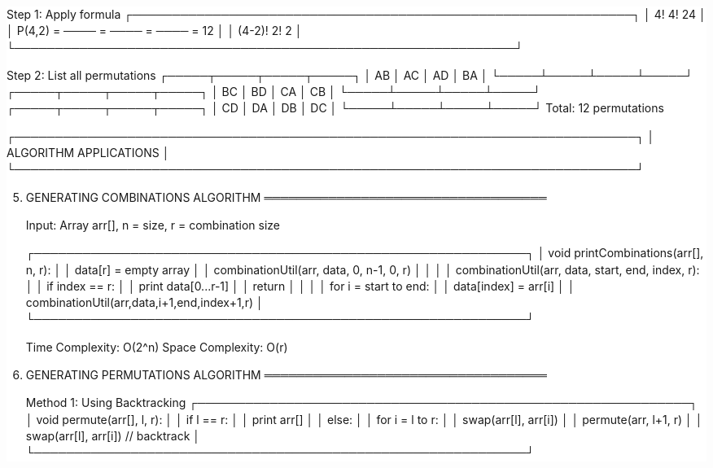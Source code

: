    Step 1: Apply formula
   ┌──────────────────────────────────────────────────────────────┐
   │        4!        4!       24                                 │
   │ P(4,2) = ──── = ──── = ──── = 12                           │
   │       (4-2)!     2!        2                               │
   └──────────────────────────────────────────────────────────────┘
   
   Step 2: List all permutations
   ┌─────┬─────┬─────┬─────┐
   │ AB  │ AC  │ AD  │ BA  │
   └─────┴─────┴─────┴─────┘
   ┌─────┬─────┬─────┬─────┐
   │ BC  │ BD  │ CA  │ CB  │
   └─────┴─────┴─────┴─────┘
   ┌─────┬─────┬─────┬─────┐
   │ CD  │ DA  │ DB  │ DC  │
   └─────┴─────┴─────┴─────┘
   Total: 12 permutations

┌─────────────────────────────────────────────────────────────────────────────┐
│                         ALGORITHM APPLICATIONS                              │
└─────────────────────────────────────────────────────────────────────────────┘

5. GENERATING COMBINATIONS ALGORITHM
   ═══════════════════════════════════

   Input: Array arr[], n = size, r = combination size
   
   ┌─────────────────────────────────────────────────────────────┐
   │ void printCombinations(arr[], n, r):                        │
   │   data[r] = empty array                                     │
   │   combinationUtil(arr, data, 0, n-1, 0, r)                 │
   │                                                             │
   │ combinationUtil(arr, data, start, end, index, r):          │
   │   if index == r:                                           │
   │     print data[0...r-1]                                    │
   │     return                                                 │
   │                                                            │
   │   for i = start to end:                                    │
   │     data[index] = arr[i]                                   │
   │     combinationUtil(arr,data,i+1,end,index+1,r)           │
   └─────────────────────────────────────────────────────────────┘

   Time Complexity: O(2^n)
   Space Complexity: O(r)

6. GENERATING PERMUTATIONS ALGORITHM
   ═══════════════════════════════════

   Method 1: Using Backtracking
   ┌─────────────────────────────────────────────────────────────┐
   │ void permute(arr[], l, r):                                  │
   │   if l == r:                                               │
   │     print arr[]                                            │
   │   else:                                                    │
   │     for i = l to r:                                        │
   │       swap(arr[l], arr[i])                                 │
   │       permute(arr, l+1, r)                                 │
   │       swap(arr[l], arr[i])  // backtrack                  │
   └─────────────────────────────────────────────────────────────┘
